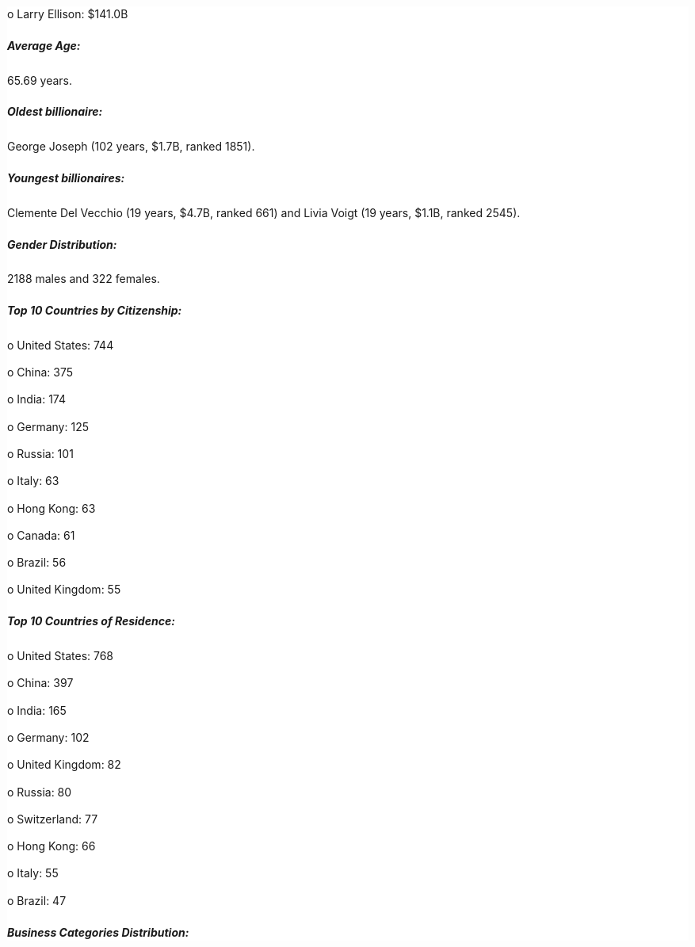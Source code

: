o	Larry Ellison: $141.0B

##### Average Age: 

65.69 years. 

##### Oldest billionaire:

George Joseph (102 years, $1.7B, ranked 1851). 

##### Youngest billionaires: 

Clemente Del Vecchio (19 years, $4.7B, ranked 661) and Livia Voigt (19 years, $1.1B, ranked 2545).

##### Gender Distribution: 

2188 males and 322 females.

##### Top 10 Countries by Citizenship:

o	United States: 744

o	China: 375

o	India: 174

o	Germany: 125

o	Russia: 101

o	Italy: 63

o	Hong Kong: 63

o	Canada: 61

o	Brazil: 56

o	United Kingdom: 55

##### Top 10 Countries of Residence:

o	United States: 768

o	China: 397

o	India: 165

o	Germany: 102

o	United Kingdom: 82

o	Russia: 80

o	Switzerland: 77

o	Hong Kong: 66

o	Italy: 55

o	Brazil: 47

##### Business Categories Distribution:
